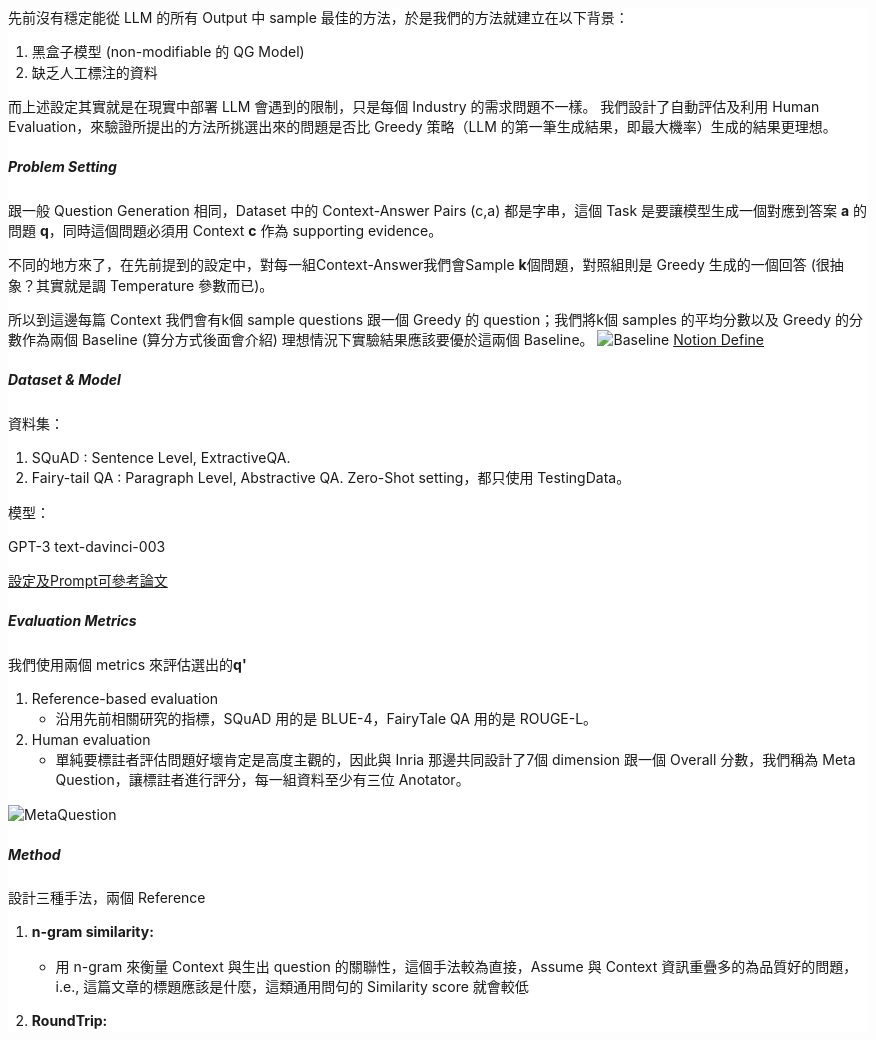 
先前沒有穩定能從 LLM 的所有 Output 中 sample 最佳的方法，於是我們的方法就建立在以下背景：
1.  黑盒子模型 (non-modifiable 的 QG Model)
2.  缺乏人工標注的資料
    
而上述設定其實就是在現實中部署 LLM 會遇到的限制，只是每個 Industry 的需求問題不一樣。 
我們設計了自動評估及利用 Human Evaluation，來驗證所提出的方法所挑選出來的問題是否比 Greedy 策略（LLM 的第一筆生成結果，即最大機率）生成的結果更理想。





##### **Problem Setting**
跟一般 Question Generation 相同，Dataset 中的 Context-Answer Pairs (c,a) 都是字串，這個 Task 是要讓模型生成一個對應到答案 **a** 的問題 **q**，同時這個問題必須用 Context **c** 作為 supporting evidence。

不同的地方來了，在先前提到的設定中，對每一組Context-Answer我們會Sample **k**個問題，對照組則是 Greedy 生成的一個回答
(很抽象？其實就是調 Temperature 參數而已)。

所以到這邊每篇 Context 我們會有k個 sample questions 跟一個 Greedy 的 question；我們將k個 samples 的平均分數以及 Greedy 的分數作為兩個 Baseline (算分方式後面會介紹)
理想情況下實驗結果應該要優於這兩個 Baseline。
![Baseline](/post/first-post/Baseline.jpg "Baseline")
[Notion Define](https://arxiv.org/pdf/2209.11000.pdf)


##### **Dataset & Model**
資料集：

1. SQuAD : Sentence Level, ExtractiveQA.
2. Fairy-tail QA : Paragraph Level, Abstractive QA.
Zero-Shot setting，都只使用 TestingData。

模型：

GPT-3 text-davinci-003

[設定及Prompt可參考論文](https://arxiv.org/pdf/2209.11000.pdf)


##### **Evaluation Metrics**
我們使用兩個 metrics 來評估選出的**q'**
1. Reference-based evaluation
    * 沿用先前相關研究的指標，SQuAD 用的是 BLUE-4，FairyTale QA 用的是 ROUGE-L。
2. Human evaluation
    * 單純要標註者評估問題好壞肯定是高度主觀的，因此與 Inria 那邊共同設計了7個 dimension 跟一個 Overall 分數，我們稱為 Meta Question，讓標註者進行評分，每一組資料至少有三位 Anotator。

![MetaQuestion](/post/first-post/MetaQuestion.png "MetaQuestion")


##### **Method**
設計三種手法，兩個 Reference
1. **n-gram similarity:**
   
   * 用 n-gram 來衡量 Context 與生出 question 的關聯性，這個手法較為直接，Assume 與 Context 資訊重疊多的為品質好的問題，i.e., 這篇文章的標題應該是什麼，這類通用問句的 Similarity score 就會較低
2. **RoundTrip:**
   